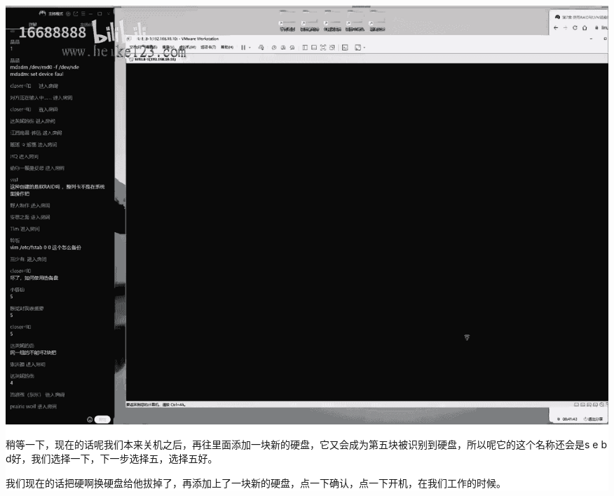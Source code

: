 ![](img/04df8858185e7c54605f28f3b053553d_47.png)

稍等一下，现在的话呢我们本来关机之后，再往里面添加一块新的硬盘，它又会成为第五块被识别到硬盘，所以呢它的这个名称还会是s e b d好，我们选择一下，下一步选择五，选择五好。

我们现在的话把硬啊换硬盘给他拔掉了，再添加上了一块新的硬盘，点一下确认，点一下开机，在我们工作的时候。


